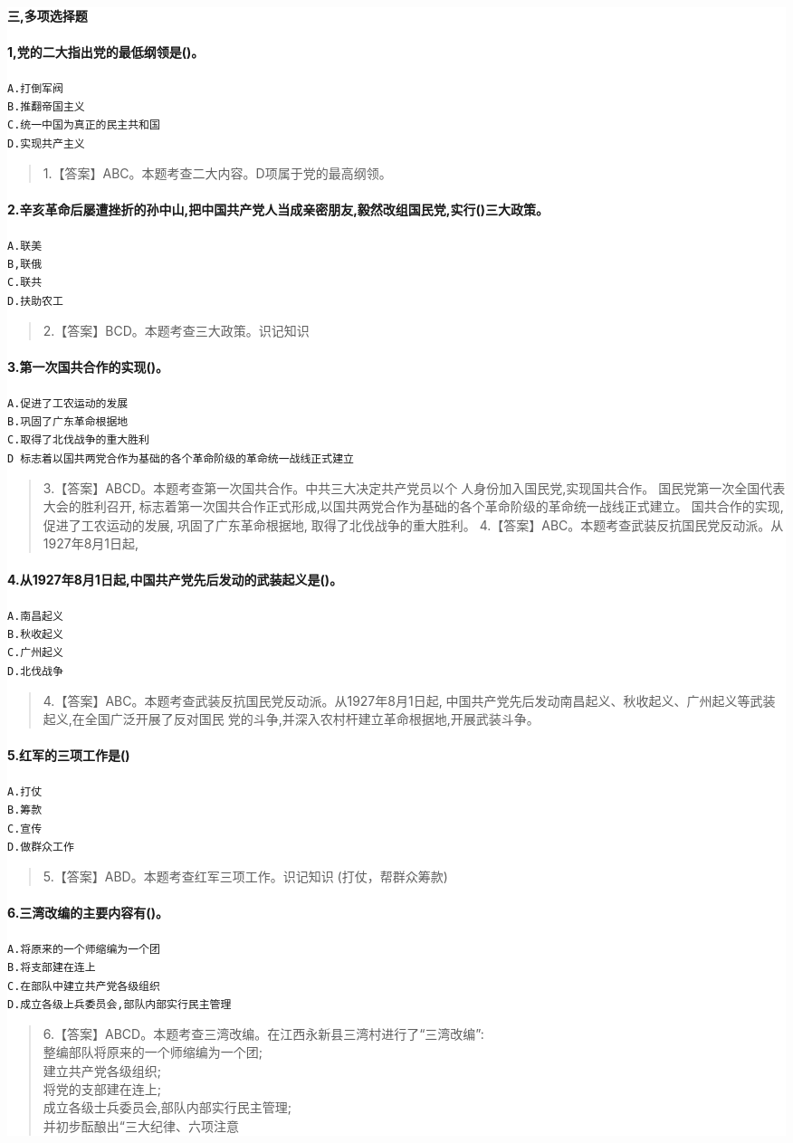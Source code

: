 #### 三,多项选择题
#### 1,党的二大指出党的最低纲领是()。
    A.打倒军阀
    B.推翻帝国主义
    C.统一中国为真正的民主共和国
    D.实现共产主义
>   1.【答案】ABC。本题考查二大内容。D项属于党的最高纲领。

#### 2.辛亥革命后屡遭挫折的孙中山,把中国共产党人当成亲密朋友,毅然改组国民党,实行()三大政策。
    A.联美
    B,联俄
    C.联共
    D.扶助农工
>   2.【答案】BCD。本题考查三大政策。识记知识

#### 3.第一次国共合作的实现()。
    A.促进了工农运动的发展
    B.巩固了广东革命根据地
    C.取得了北伐战争的重大胜利
    D 标志着以国共两党合作为基础的各个革命阶级的革命统一战线正式建立
>   3.【答案】ABCD。本题考查第一次国共合作。中共三大决定共产党员以个
    人身份加入国民党,实现国共合作。
    国民党第一次全国代表大会的胜利召开,
        标志着第一次国共合作正式形成,以国共两党合作为基础的各个革命阶级的革命统一战线正式建立。
    国共合作的实现,
        促进了工农运动的发展,
        巩固了广东革命根据地,
        取得了北伐战争的重大胜利。
    4.【答案】ABC。本题考查武装反抗国民党反动派。从1927年8月1日起,


#### 4.从1927年8月1日起,中国共产党先后发动的武装起义是()。
    A.南昌起义
    B.秋收起义
    C.广州起义
    D.北伐战争
>   4.【答案】ABC。本题考查武装反抗国民党反动派。从1927年8月1日起,
中国共产党先后发动南昌起义、秋收起义、广州起义等武装起义,在全国广泛开展了反对国民
党的斗争,并深入农村杆建立革命根据地,开展武装斗争。

#### 5.红军的三项工作是()
    A.打仗
    B.筹款
    C.宣传
    D.做群众工作
>   5.【答案】ABD。本题考查红军三项工作。识记知识
(打仗，帮群众筹款)

#### 6.三湾改编的主要内容有()。
    A.将原来的一个师缩编为一个团
    B.将支部建在连上
    C.在部队中建立共产党各级组织
    D.成立各级上兵委员会,部队内部实行民主管理
>   6.【答案】ABCD。本题考查三湾改编。在江西永新县三湾村进行了“三湾改编”:     
    整编部队将原来的一个师缩编为一个团;    
    建立共产党各级组织;    
    将党的支部建在连上;    
    成立各级士兵委员会,部队内部实行民主管理;    
    并初步酝酿出“三大纪律、六项注意       

